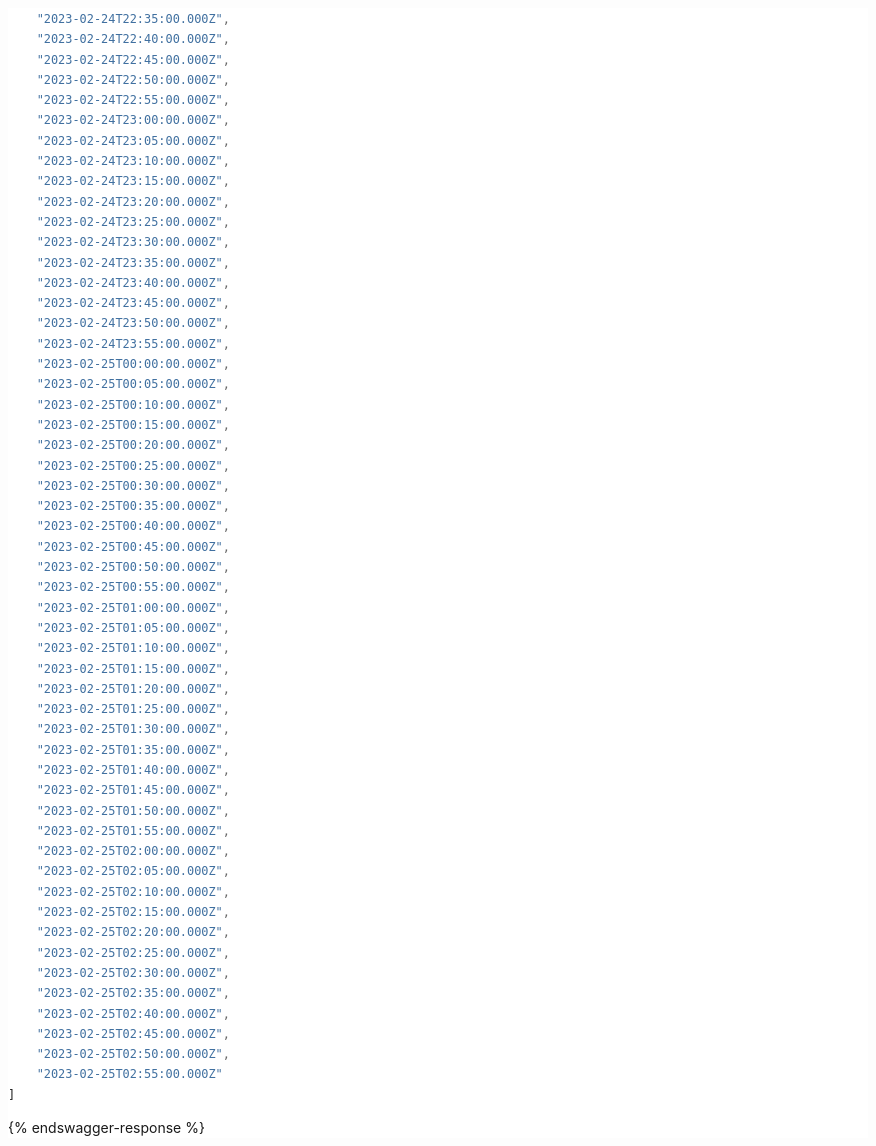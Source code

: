 ```javascript
	"2023-02-24T22:35:00.000Z",
	"2023-02-24T22:40:00.000Z",
	"2023-02-24T22:45:00.000Z",
	"2023-02-24T22:50:00.000Z",
	"2023-02-24T22:55:00.000Z",
	"2023-02-24T23:00:00.000Z",
	"2023-02-24T23:05:00.000Z",
	"2023-02-24T23:10:00.000Z",
	"2023-02-24T23:15:00.000Z",
	"2023-02-24T23:20:00.000Z",
	"2023-02-24T23:25:00.000Z",
	"2023-02-24T23:30:00.000Z",
	"2023-02-24T23:35:00.000Z",
	"2023-02-24T23:40:00.000Z",
	"2023-02-24T23:45:00.000Z",
	"2023-02-24T23:50:00.000Z",
	"2023-02-24T23:55:00.000Z",
	"2023-02-25T00:00:00.000Z",
	"2023-02-25T00:05:00.000Z",
	"2023-02-25T00:10:00.000Z",
	"2023-02-25T00:15:00.000Z",
	"2023-02-25T00:20:00.000Z",
	"2023-02-25T00:25:00.000Z",
	"2023-02-25T00:30:00.000Z",
	"2023-02-25T00:35:00.000Z",
	"2023-02-25T00:40:00.000Z",
	"2023-02-25T00:45:00.000Z",
	"2023-02-25T00:50:00.000Z",
	"2023-02-25T00:55:00.000Z",
	"2023-02-25T01:00:00.000Z",
	"2023-02-25T01:05:00.000Z",
	"2023-02-25T01:10:00.000Z",
	"2023-02-25T01:15:00.000Z",
	"2023-02-25T01:20:00.000Z",
	"2023-02-25T01:25:00.000Z",
	"2023-02-25T01:30:00.000Z",
	"2023-02-25T01:35:00.000Z",
	"2023-02-25T01:40:00.000Z",
	"2023-02-25T01:45:00.000Z",
	"2023-02-25T01:50:00.000Z",
	"2023-02-25T01:55:00.000Z",
	"2023-02-25T02:00:00.000Z",
	"2023-02-25T02:05:00.000Z",
	"2023-02-25T02:10:00.000Z",
	"2023-02-25T02:15:00.000Z",
	"2023-02-25T02:20:00.000Z",
	"2023-02-25T02:25:00.000Z",
	"2023-02-25T02:30:00.000Z",
	"2023-02-25T02:35:00.000Z",
	"2023-02-25T02:40:00.000Z",
	"2023-02-25T02:45:00.000Z",
	"2023-02-25T02:50:00.000Z",
	"2023-02-25T02:55:00.000Z"
]
```
{% endswagger-response %}
